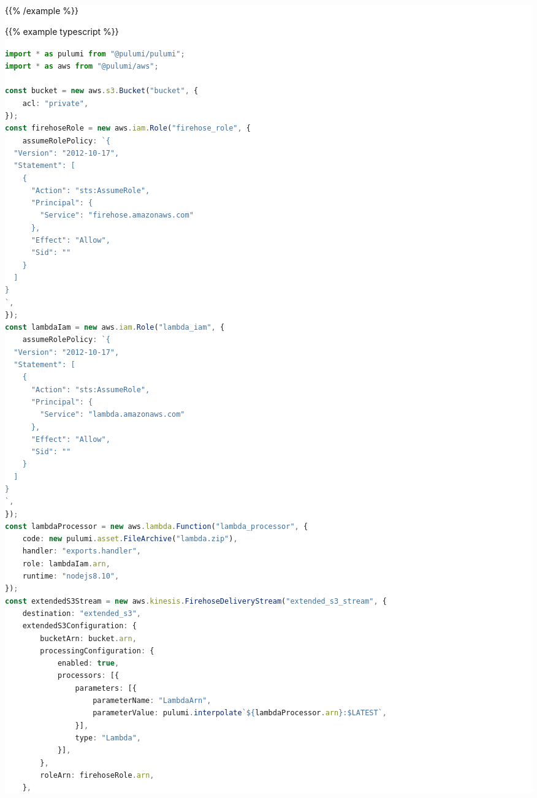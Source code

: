 {{% /example %}}

{{% example typescript %}}

```typescript
import * as pulumi from "@pulumi/pulumi";
import * as aws from "@pulumi/aws";

const bucket = new aws.s3.Bucket("bucket", {
    acl: "private",
});
const firehoseRole = new aws.iam.Role("firehose_role", {
    assumeRolePolicy: `{
  "Version": "2012-10-17",
  "Statement": [
    {
      "Action": "sts:AssumeRole",
      "Principal": {
        "Service": "firehose.amazonaws.com"
      },
      "Effect": "Allow",
      "Sid": ""
    }
  ]
}
`,
});
const lambdaIam = new aws.iam.Role("lambda_iam", {
    assumeRolePolicy: `{
  "Version": "2012-10-17",
  "Statement": [
    {
      "Action": "sts:AssumeRole",
      "Principal": {
        "Service": "lambda.amazonaws.com"
      },
      "Effect": "Allow",
      "Sid": ""
    }
  ]
}
`,
});
const lambdaProcessor = new aws.lambda.Function("lambda_processor", {
    code: new pulumi.asset.FileArchive("lambda.zip"),
    handler: "exports.handler",
    role: lambdaIam.arn,
    runtime: "nodejs8.10",
});
const extendedS3Stream = new aws.kinesis.FirehoseDeliveryStream("extended_s3_stream", {
    destination: "extended_s3",
    extendedS3Configuration: {
        bucketArn: bucket.arn,
        processingConfiguration: {
            enabled: true,
            processors: [{
                parameters: [{
                    parameterName: "LambdaArn",
                    parameterValue: pulumi.interpolate`${lambdaProcessor.arn}:$LATEST`,
                }],
                type: "Lambda",
            }],
        },
        roleArn: firehoseRole.arn,
    },
```